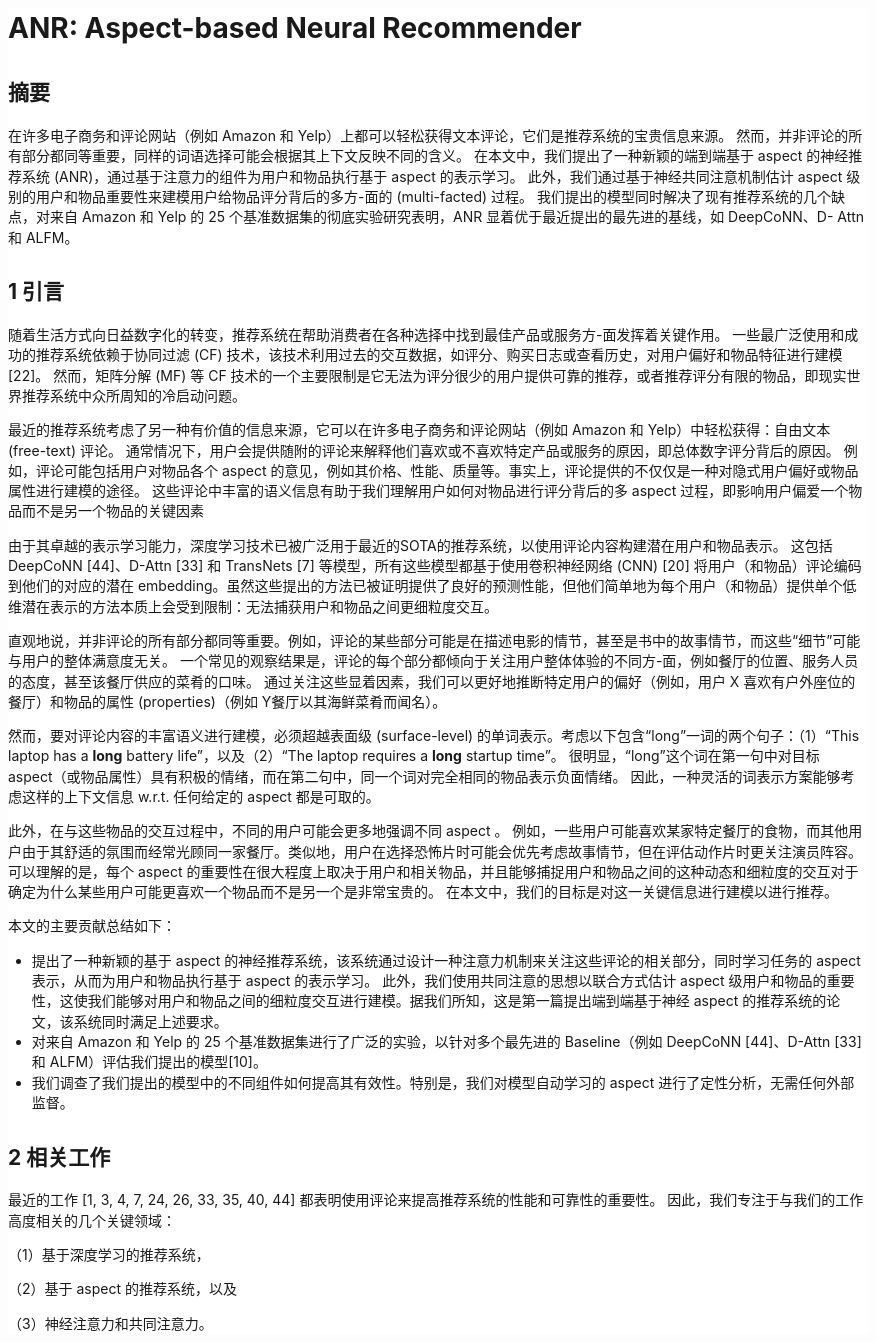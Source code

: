 # ANR: Aspect-based Neural Recommender

## 摘要

在许多电子商务和评论网站（例如 Amazon 和 Yelp）上都可以轻松获得文本评论，它们是推荐系统的宝贵信息来源。 然而，并非评论的所有部分都同等重要，同样的词语选择可能会根据其上下文反映不同的含义。 在本文中，我们提出了一种新颖的端到端基于 aspect  的神经推荐系统 (ANR)，通过基于注意力的组件为用户和物品执行基于 aspect  的表示学习。 此外，我们通过基于神经共同注意机制估计 aspect 级别的用户和物品重要性来建模用户给物品评分背后的多方-面的 (multi-facted) 过程。 我们提出的模型同时解决了现有推荐系统的几个缺点，对来自 Amazon 和 Yelp 的 25 个基准数据集的彻底实验研究表明，ANR 显着优于最近提出的最先进的基线，如 DeepCoNN、D- Attn 和 ALFM。

## 1 引言

随着生活方式向日益数字化的转变，推荐系统在帮助消费者在各种选择中找到最佳产品或服务方-面发挥着关键作用。 一些最广泛使用和成功的推荐系统依赖于协同过滤 (CF) 技术，该技术利用过去的交互数据，如评分、购买日志或查看历史，对用户偏好和物品特征进行建模 [22]。 然而，矩阵分解 (MF) 等 CF 技术的一个主要限制是它无法为评分很少的用户提供可靠的推荐，或者推荐评分有限的物品，即现实世界推荐系统中众所周知的冷启动问题。

最近的推荐系统考虑了另一种有价值的信息来源，它可以在许多电子商务和评论网站（例如 Amazon 和 Yelp）中轻松获得：自由文本 (free-text) 评论。 通常情况下，用户会提供随附的评论来解释他们喜欢或不喜欢特定产品或服务的原因，即总体数字评分背后的原因。 例如，评论可能包括用户对物品各个 aspect 的意见，例如其价格、性能、质量等。事实上，评论提供的不仅仅是一种对隐式用户偏好或物品属性进行建模的途径。 这些评论中丰富的语义信息有助于我们理解用户如何对物品进行评分背后的多 aspect  过程，即影响用户偏爱一个物品而不是另一个物品的关键因素

由于其卓越的表示学习能力，深度学习技术已被广泛用于最近的SOTA的推荐系统，以使用评论内容构建潜在用户和物品表示。 这包括 DeepCoNN [44]、D-Attn [33] 和 TransNets [7] 等模型，所有这些模型都基于使用卷积神经网络 (CNN) [20] 将用户（和物品）评论编码到他们的对应的潜在 embedding。虽然这些提出的方法已被证明提供了良好的预测性能，但他们简单地为每个用户（和物品）提供单个低维潜在表示的方法本质上会受到限制：无法捕获用户和物品之间更细粒度交互。

直观地说，并非评论的所有部分都同等重要。例如，评论的某些部分可能是在描述电影的情节，甚至是书中的故事情节，而这些“细节”可能与用户的整体满意度无关。 一个常见的观察结果是，评论的每个部分都倾向于关注用户整体体验的不同方-面，例如餐厅的位置、服务人员的态度，甚至该餐厅供应的菜肴的口味。 通过关注这些显着因素，我们可以更好地推断特定用户的偏好（例如，用户 X 喜欢有户外座位的餐厅）和物品的属性 (properties)（例如 Y餐厅以其海鲜菜肴而闻名）。

然而，要对评论内容的丰富语义进行建模，必须超越表面级 (surface-level) 的单词表示。考虑以下包含“long”一词的两个句子：（1）“This laptop has a **long** battery life”，以及（2）“The laptop requires a **long** startup time”。 很明显，“long”这个词在第一句中对目标 aspect（或物品属性）具有积极的情绪，而在第二句中，同一个词对完全相同的物品表示负面情绪。 因此，一种灵活的词表示方案能够考虑这样的上下文信息 w.r.t. 任何给定的 aspect 都是可取的。

此外，在与这些物品的交互过程中，不同的用户可能会更多地强调不同 aspect  。 例如，一些用户可能喜欢某家特定餐厅的食物，而其他用户由于其舒适的氛围而经常光顾同一家餐厅。类似地，用户在选择恐怖片时可能会优先考虑故事情节，但在评估动作片时更关注演员阵容。 可以理解的是，每个 aspect 的重要性在很大程度上取决于用户和相关物品，并且能够捕捉用户和物品之间的这种动态和细粒度的交互对于确定为什么某些用户可能更喜欢一个物品而不是另一个是非常宝贵的。 在本文中，我们的目标是对这一关键信息进行建模以进行推荐。

本文的主要贡献总结如下：

- 提出了一种新颖的基于 aspect 的神经推荐系统，该系统通过设计一种注意力机制来关注这些评论的相关部分，同时学习任务的 aspect 表示，从而为用户和物品执行基于 aspect 的表示学习。 此外，我们使用共同注意的思想以联合方式估计 aspect  级用户和物品的重要性，这使我们能够对用户和物品之间的细粒度交互进行建模。据我们所知，这是第一篇提出端到端基于神经 aspect 的推荐系统的论文，该系统同时满足上述要求。
- 对来自 Amazon 和 Yelp 的 25 个基准数据集进行了广泛的实验，以针对多个最先进的 Baseline（例如 DeepCoNN [44]、D-Attn [33] 和 ALFM）评估我们提出的模型[10]。
- 我们调查了我们提出的模型中的不同组件如何提高其有效性。特别是，我们对模型自动学习的 aspect  进行了定性分析，无需任何外部监督。

## 2 相关工作

最近的工作 [1, 3, 4, 7, 24, 26, 33, 35, 40, 44] 都表明使用评论来提高推荐系统的性能和可靠性的重要性。 因此，我们专注于与我们的工作高度相关的几个关键领域：

（1）基于深度学习的推荐系统，

（2）基于 aspect 的推荐系统，以及

（3）神经注意力和共同注意力。
